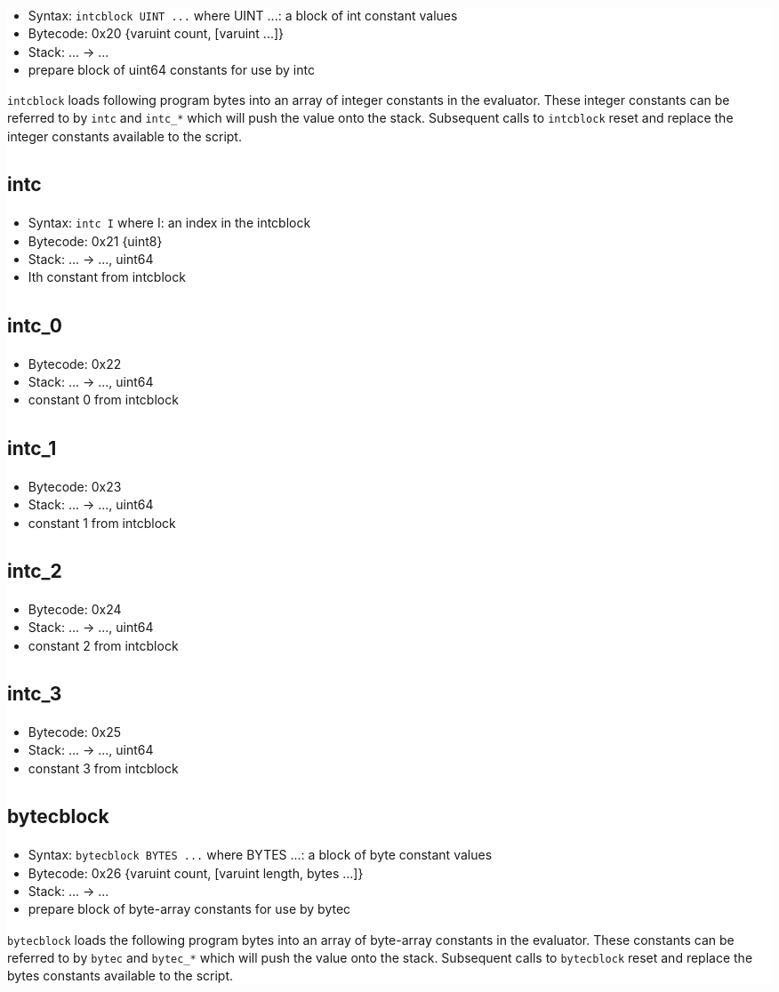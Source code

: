 - Syntax: `intcblock UINT ...` where UINT ...: a block of int constant values
- Bytecode: 0x20 {varuint count, [varuint ...]}
- Stack: ... &rarr; ...
- prepare block of uint64 constants for use by intc

`intcblock` loads following program bytes into an array of integer constants in the evaluator. These integer constants can be referred to by `intc` and `intc_*` which will push the value onto the stack. Subsequent calls to `intcblock` reset and replace the integer constants available to the script.

## intc

- Syntax: `intc I` where I: an index in the intcblock
- Bytecode: 0x21 {uint8}
- Stack: ... &rarr; ..., uint64
- Ith constant from intcblock

## intc_0

- Bytecode: 0x22
- Stack: ... &rarr; ..., uint64
- constant 0 from intcblock

## intc_1

- Bytecode: 0x23
- Stack: ... &rarr; ..., uint64
- constant 1 from intcblock

## intc_2

- Bytecode: 0x24
- Stack: ... &rarr; ..., uint64
- constant 2 from intcblock

## intc_3

- Bytecode: 0x25
- Stack: ... &rarr; ..., uint64
- constant 3 from intcblock

## bytecblock

- Syntax: `bytecblock BYTES ...` where BYTES ...: a block of byte constant values
- Bytecode: 0x26 {varuint count, [varuint length, bytes ...]}
- Stack: ... &rarr; ...
- prepare block of byte-array constants for use by bytec

`bytecblock` loads the following program bytes into an array of byte-array constants in the evaluator. These constants can be referred to by `bytec` and `bytec_*` which will push the value onto the stack. Subsequent calls to `bytecblock` reset and replace the bytes constants available to the script.
